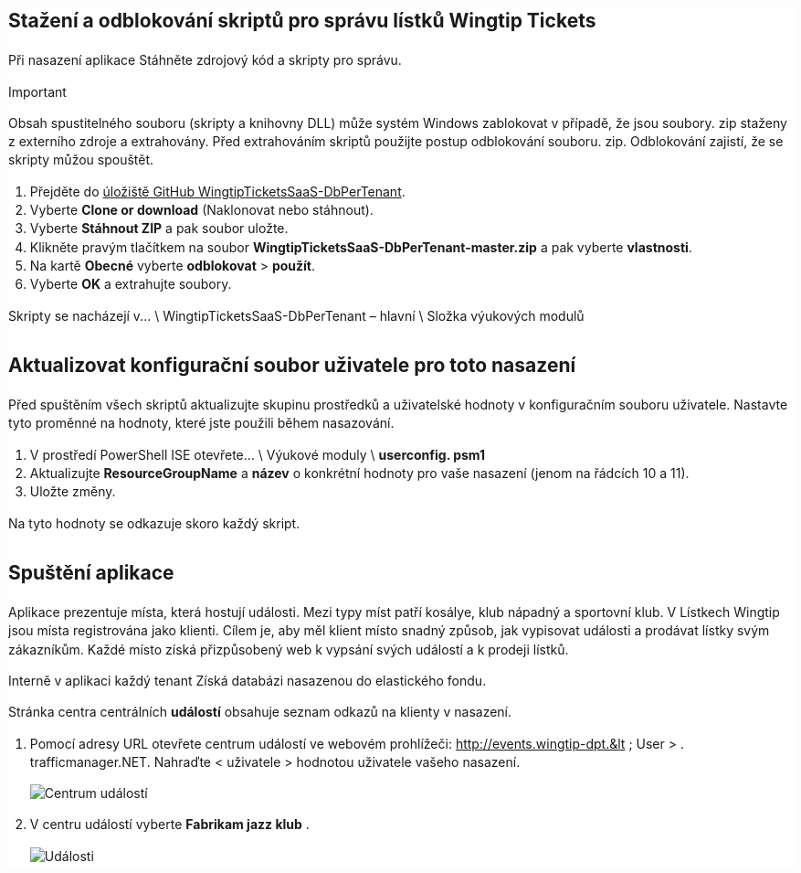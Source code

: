## <a name="download-and-unblock-the-wingtip-tickets-management-scripts"></a>Stažení a odblokování skriptů pro správu lístků Wingtip Tickets

Při nasazení aplikace Stáhněte zdrojový kód a skripty pro správu.

> [!IMPORTANT]
> Obsah spustitelného souboru (skripty a knihovny DLL) může systém Windows zablokovat v případě, že jsou soubory. zip staženy z externího zdroje a extrahovány. Před extrahováním skriptů použijte postup odblokování souboru. zip. Odblokování zajistí, že se skripty můžou spouštět.

1. Přejděte do [úložiště GitHub WingtipTicketsSaaS-DbPerTenant][github-wingtip-dpt].
1. Vyberte **Clone or download** (Naklonovat nebo stáhnout).
1. Vyberte **Stáhnout ZIP** a pak soubor uložte.
1. Klikněte pravým tlačítkem na soubor **WingtipTicketsSaaS-DbPerTenant-master.zip** a pak vyberte **vlastnosti**.
1. Na kartě **Obecné** vyberte **odblokovat**  >  **použít**.
1. Vyberte **OK** a extrahujte soubory.

Skripty se nacházejí v... \\ WingtipTicketsSaaS-DbPerTenant – hlavní \\ Složka výukových modulů

## <a name="update-the-user-configuration-file-for-this-deployment"></a>Aktualizovat konfigurační soubor uživatele pro toto nasazení

Před spuštěním všech skriptů aktualizujte skupinu prostředků a uživatelské hodnoty v konfiguračním souboru uživatele. Nastavte tyto proměnné na hodnoty, které jste použili během nasazování.

1. V prostředí PowerShell ISE otevřete... \\ Výukové moduly \\ **userconfig. psm1**
1. Aktualizujte **ResourceGroupName** a **název** o konkrétní hodnoty pro vaše nasazení (jenom na řádcích 10 a 11).
1. Uložte změny.

Na tyto hodnoty se odkazuje skoro každý skript.

## <a name="run-the-application"></a>Spuštění aplikace

Aplikace prezentuje místa, která hostují události. Mezi typy míst patří kosálye, klub nápadný a sportovní klub. V Lístkech Wingtip jsou místa registrována jako klienti. Cílem je, aby měl klient místo snadný způsob, jak vypisovat události a prodávat lístky svým zákazníkům. Každé místo získá přizpůsobený web k vypsání svých událostí a k prodeji lístků.

Interně v aplikaci každý tenant Získá databázi nasazenou do elastického fondu.

Stránka centra centrálních **událostí** obsahuje seznam odkazů na klienty v nasazení.

1. Pomocí adresy URL otevřete centrum událostí ve webovém prohlížeči: http://events.wingtip-dpt.&lt ; User &gt; . trafficmanager.NET. Nahraďte &lt; uživatele &gt; hodnotou uživatele vašeho nasazení.

    ![Centrum událostí](./media/saas-dbpertenant-get-started-deploy/events-hub.png)

2. V centru událostí vyberte **Fabrikam jazz klub** .

    ![Události](./media/saas-dbpertenant-get-started-deploy/fabrikam.png)


[github-wingtip-dpt]: https://github.com/Microsoft/WingtipTicketsSaaS-DbPerTenant
